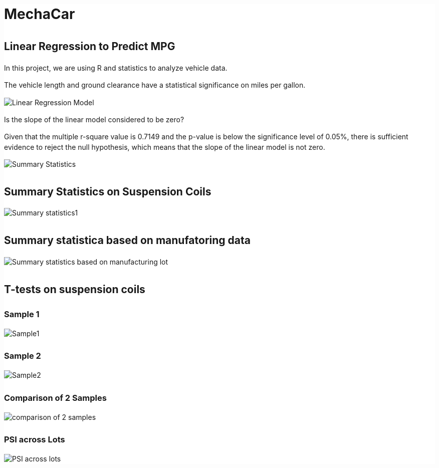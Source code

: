 # MechaCar

## Linear Regression to Predict MPG

In this project, we are using R and statistics to analyze vehicle data.

The vehicle length and ground clearance have a statistical significance on miles per gallon. 

<img width="506" alt="Linear Regression Model" src="https://user-images.githubusercontent.com/89530570/149665384-be500cc6-209b-4e2f-8831-b26abb23bbdf.png">

Is the slope of the linear model considered to be zero? 


Given that the multiple r-square value is 0.7149 and the p-value is below the significance level of 0.05%, there is sufficient evidence to reject the null hypothesis, which means that the slope of the linear model is not zero.

<img width="521" alt="Summary Statistics" src="https://user-images.githubusercontent.com/89530570/149665758-4db64cc0-9b9e-44f1-9577-7af468543732.png">


## Summary Statistics on Suspension Coils

<img width="470" alt="Summary statistics1" src="https://user-images.githubusercontent.com/89530570/149665825-97eaa2eb-247c-4e96-9800-7105c6a298e2.png">


## Summary statistica based on manufatoring data

<img width="505" alt="Summary statistics based on manufacturing lot" src="https://user-images.githubusercontent.com/89530570/149665851-5aeb9552-9529-4604-97fa-6d646305fb4d.png">


## T-tests on suspension coils

### Sample 1

<img width="388" alt="Sample1" src="https://user-images.githubusercontent.com/89530570/149665930-8be4e7a7-ab77-498d-babf-66c4fbfac07d.png">

### Sample 2

<img width="425" alt="Sample2" src="https://user-images.githubusercontent.com/89530570/149665939-be08ae9a-987e-478c-94a1-1bd4fc44e331.png">

### Comparison of 2 Samples

<img width="509" alt="comparison of 2 samples" src="https://user-images.githubusercontent.com/89530570/149665972-882bc837-806c-4e7b-a1c2-aaa8717aa70f.png">


### PSI across Lots

<img width="505" alt="PSI across lots" src="https://user-images.githubusercontent.com/89530570/149666014-1fb8c31e-5e76-4650-b704-789c65a8cfc9.png">
